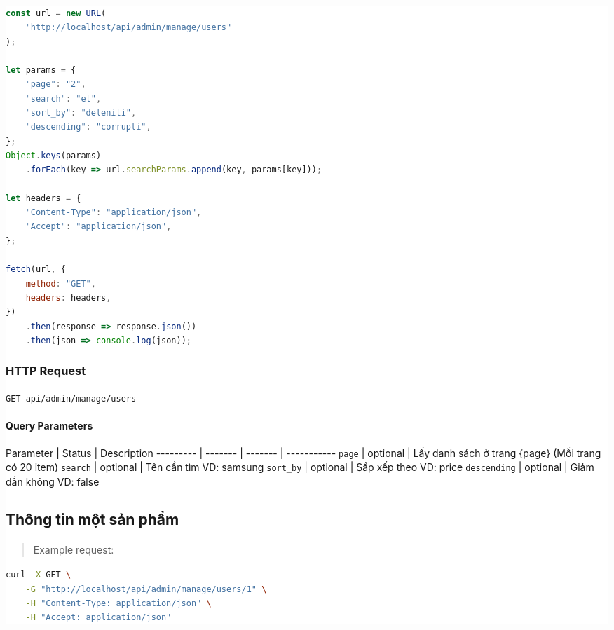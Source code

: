 ```javascript
const url = new URL(
    "http://localhost/api/admin/manage/users"
);

let params = {
    "page": "2",
    "search": "et",
    "sort_by": "deleniti",
    "descending": "corrupti",
};
Object.keys(params)
    .forEach(key => url.searchParams.append(key, params[key]));

let headers = {
    "Content-Type": "application/json",
    "Accept": "application/json",
};

fetch(url, {
    method: "GET",
    headers: headers,
})
    .then(response => response.json())
    .then(json => console.log(json));
```



### HTTP Request
`GET api/admin/manage/users`

#### Query Parameters

Parameter | Status | Description
--------- | ------- | ------- | -----------
    `page` |  optional  | Lấy danh sách ở trang {page} (Mỗi trang có 20 item)
    `search` |  optional  | Tên cần tìm VD: samsung
    `sort_by` |  optional  | Sắp xếp theo VD: price
    `descending` |  optional  | Giảm dần không VD: false




## Thông tin một sản phẩm

> Example request:

```bash
curl -X GET \
    -G "http://localhost/api/admin/manage/users/1" \
    -H "Content-Type: application/json" \
    -H "Accept: application/json"
```

